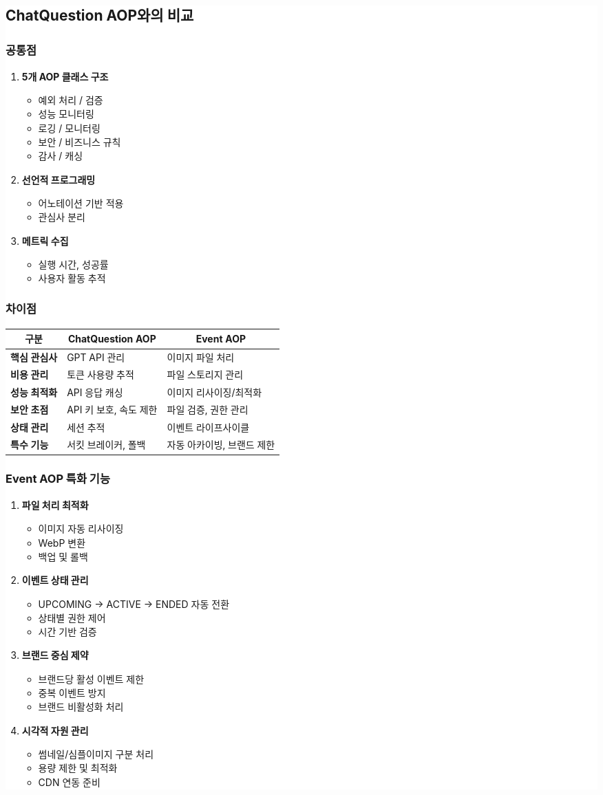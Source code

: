 ## ChatQuestion AOP와의 비교

### 공통점

1. **5개 AOP 클래스 구조**
    - 예외 처리 / 검증
    - 성능 모니터링
    - 로깅 / 모니터링
    - 보안 / 비즈니스 규칙
    - 감사 / 캐싱

2. **선언적 프로그래밍**
    - 어노테이션 기반 적용
    - 관심사 분리

3. **메트릭 수집**
    - 실행 시간, 성공률
    - 사용자 활동 추적

### 차이점

| 구분 | ChatQuestion AOP | Event AOP |
|------|-----------------|-----------|
| **핵심 관심사** | GPT API 관리 | 이미지 파일 처리 |
| **비용 관리** | 토큰 사용량 추적 | 파일 스토리지 관리 |
| **성능 최적화** | API 응답 캐싱 | 이미지 리사이징/최적화 |
| **보안 초점** | API 키 보호, 속도 제한 | 파일 검증, 권한 관리 |
| **상태 관리** | 세션 추적 | 이벤트 라이프사이클 |
| **특수 기능** | 서킷 브레이커, 폴백 | 자동 아카이빙, 브랜드 제한 |

### Event AOP 특화 기능

1. **파일 처리 최적화**
    - 이미지 자동 리사이징
    - WebP 변환
    - 백업 및 롤백

2. **이벤트 상태 관리**
    - UPCOMING → ACTIVE → ENDED 자동 전환
    - 상태별 권한 제어
    - 시간 기반 검증

3. **브랜드 중심 제약**
    - 브랜드당 활성 이벤트 제한
    - 중복 이벤트 방지
    - 브랜드 비활성화 처리

4. **시각적 자원 관리**
    - 썸네일/심플이미지 구분 처리
    - 용량 제한 및 최적화
    - CDN 연동 준비
